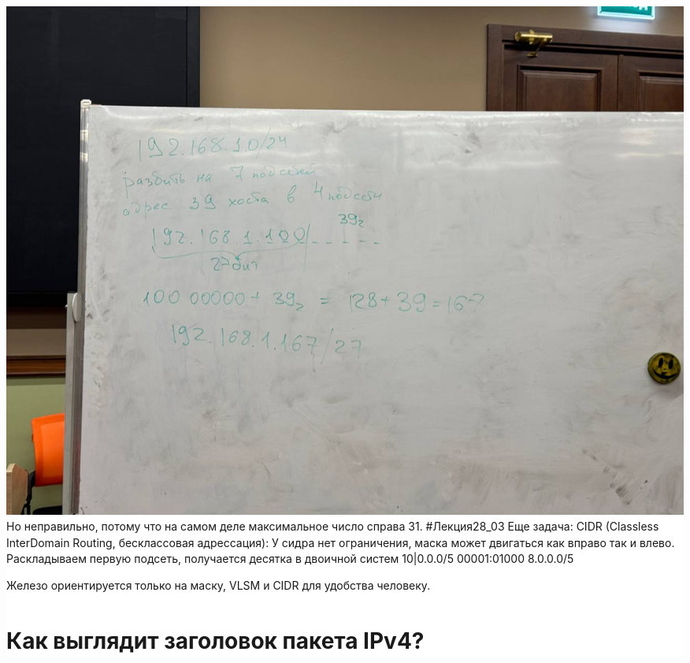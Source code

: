 ![Pasted_image_20250321203920.png](images/Pasted_image_20250321203920.png)
Но неправильно, потому что на самом деле максимальное число справа 31.
#Лекция28_03
Еще задача:
CIDR (Classless InterDomain Routing, бесклассовая адрессация):
У сидра нет ограничения, маска может двигаться как вправо так и влево.
Раскладываем первую подсеть, получается десятка в двоичной систем
10|0.0.0/5
00001:01000
8.0.0.0/5

Железо ориентируется только на маску, VLSM и CIDR для удобства человеку.

# Как выглядит заголовок пакета IPv4?
